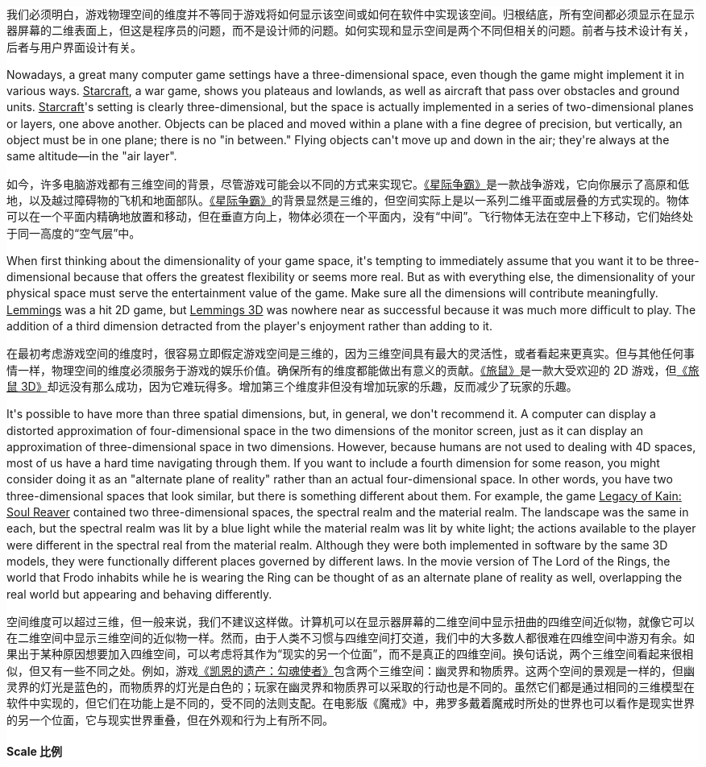 我们必须明白，游戏物理空间的维度并不等同于游戏将如何显示该空间或如何在软件中实现该空间。归根结底，所有空间都必须显示在显示器屏幕的二维表面上，但这是程序员的问题，而不是设计师的问题。如何实现和显示空间是两个不同但相关的问题。前者与技术设计有关，后者与用户界面设计有关。

Nowadays, a great many computer game settings have a three-dimensional space, even though the game might implement it in various ways. [Starcraft](https://en.wikipedia.org/wiki/StarCraft), a war game, shows you plateaus and lowlands, as well as aircraft that pass over obstacles and ground units. [Starcraft](https://en.wikipedia.org/wiki/StarCraft)'s setting is clearly three-dimensional, but the space is actually implemented in a series of two-dimensional planes or layers, one above another. Objects can be placed and moved within a plane with a fine degree of precision, but vertically, an object must be in one plane; there is no "in between." Flying objects can't move up and down in the air; they're always at the same altitude—in the "air layer".

如今，许多电脑游戏都有三维空间的背景，尽管游戏可能会以不同的方式来实现它。[《星际争霸》](https://en.wikipedia.org/wiki/StarCraft)是一款战争游戏，它向你展示了高原和低地，以及越过障碍物的飞机和地面部队。[《星际争霸》](https://en.wikipedia.org/wiki/StarCraft)的背景显然是三维的，但空间实际上是以一系列二维平面或层叠的方式实现的。物体可以在一个平面内精确地放置和移动，但在垂直方向上，物体必须在一个平面内，没有“中间”。飞行物体无法在空中上下移动，它们始终处于同一高度的“空气层”中。

When first thinking about the dimensionality of your game space, it's tempting to immediately assume that you want it to be three-dimensional because that offers the greatest flexibility or seems more real. But as with everything else, the dimensionality of your physical space must serve the entertainment value of the game. Make sure all the dimensions will contribute meaningfully. [Lemmings](https://en.wikipedia.org/wiki/Lemmings_(video_game)) was a hit 2D game, but [Lemmings 3D](https://en.wikipedia.org/wiki/3D_Lemmings) was nowhere near as successful because it was much more difficult to play. The addition of a third dimension detracted from the player's enjoyment rather than adding to it.

在最初考虑游戏空间的维度时，很容易立即假定游戏空间是三维的，因为三维空间具有最大的灵活性，或者看起来更真实。但与其他任何事情一样，物理空间的维度必须服务于游戏的娱乐价值。确保所有的维度都能做出有意义的贡献。[《旅鼠》](https://en.wikipedia.org/wiki/Lemmings_(video_game))是一款大受欢迎的 2D 游戏，但[《旅鼠 3D》](https://en.wikipedia.org/wiki/3D_Lemmings)却远没有那么成功，因为它难玩得多。增加第三个维度非但没有增加玩家的乐趣，反而减少了玩家的乐趣。

It's possible to have more than three spatial dimensions, but, in general, we don't recommend it. A computer can display a distorted approximation of four-dimensional space in the two dimensions of the monitor screen, just as it can display an approximation of three-dimensional space in two dimensions. However, because humans are not used to dealing with 4D spaces, most of us have a hard time navigating through them. If you want to include a fourth dimension for some reason, you might consider doing it as an "alternate plane of reality" rather than an actual four-dimensional space. In other words, you have two three-dimensional spaces that look similar, but there is something different about them. For example, the game [Legacy of Kain: Soul Reaver](https://en.wikipedia.org/wiki/Legacy_of_Kain:_Soul_Reaver) contained two three-dimensional spaces, the spectral realm and the material realm. The landscape was the same in each, but the spectral realm was lit by a blue light while the material realm was lit by white light; the actions available to the player were different in the spectral real from the material realm. Although they were both implemented in software by the same 3D models, they were functionally different places governed by different laws. In the movie version of The Lord of the Rings, the world that Frodo inhabits while he is wearing the Ring can be thought of as an alternate plane of reality as well, overlapping the real world but appearing and behaving differently.

空间维度可以超过三维，但一般来说，我们不建议这样做。计算机可以在显示器屏幕的二维空间中显示扭曲的四维空间近似物，就像它可以在二维空间中显示三维空间的近似物一样。然而，由于人类不习惯与四维空间打交道，我们中的大多数人都很难在四维空间中游刃有余。如果出于某种原因想要加入四维空间，可以考虑将其作为“现实的另一个位面”，而不是真正的四维空间。换句话说，两个三维空间看起来很相似，但又有一些不同之处。例如，游戏[《凯恩的遗产：勾魂使者》](https://en.wikipedia.org/wiki/Legacy_of_Kain:_Soul_Reaver)包含两个三维空间：幽灵界和物质界。这两个空间的景观是一样的，但幽灵界的灯光是蓝色的，而物质界的灯光是白色的；玩家在幽灵界和物质界可以采取的行动也是不同的。虽然它们都是通过相同的三维模型在软件中实现的，但它们在功能上是不同的，受不同的法则支配。在电影版《魔戒》中，弗罗多戴着魔戒时所处的世界也可以看作是现实世界的另一个位面，它与现实世界重叠，但在外观和行为上有所不同。

#### Scale 比例
